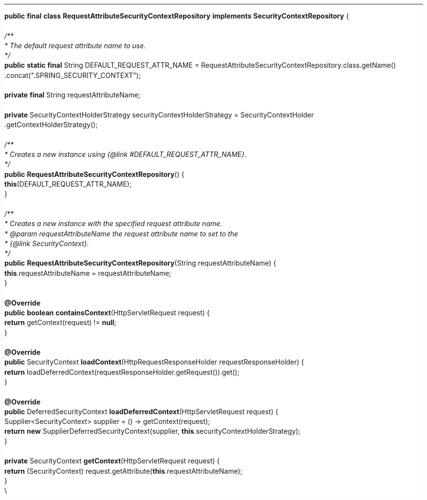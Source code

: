   -----------------------------------------------------------------------
  **public** **final** **class**
  **RequestAttributeSecurityContextRepository** **implements**
  **SecurityContextRepository** {\
  \
  */\*\*\
  \* The default request attribute name to use.\
  \*/*\
  **public** **static** **final** String DEFAULT_REQUEST_ATTR_NAME =
  RequestAttributeSecurityContextRepository.class.getName()\
  .concat(\".SPRING_SECURITY_CONTEXT\");\
  \
  **private** **final** String requestAttributeName;\
  \
  **private** SecurityContextHolderStrategy securityContextHolderStrategy
  = SecurityContextHolder\
  .getContextHolderStrategy();\
  \
  */\*\*\
  \* Creates a new instance using {@link #DEFAULT_REQUEST_ATTR_NAME}.\
  \*/*\
  **public** **RequestAttributeSecurityContextRepository**() {\
  **this**(DEFAULT_REQUEST_ATTR_NAME);\
  }\
  \
  */\*\*\
  \* Creates a new instance with the specified request attribute name.\
  \* \@param requestAttributeName the request attribute name to set to
  the\
  \* {@link SecurityContext}.\
  \*/*\
  **public** **RequestAttributeSecurityContextRepository**(String
  requestAttributeName) {\
  **this**.requestAttributeName = requestAttributeName;\
  }\
  \
  **\@Override**\
  **public** **boolean** **containsContext**(HttpServletRequest request)
  {\
  **return** getContext(request) != **null**;\
  }\
  \
  **\@Override**\
  **public** SecurityContext **loadContext**(HttpRequestResponseHolder
  requestResponseHolder) {\
  **return**
  loadDeferredContext(requestResponseHolder.getRequest()).get();\
  }\
  \
  **\@Override**\
  **public** DeferredSecurityContext
  **loadDeferredContext**(HttpServletRequest request) {\
  Supplier\<SecurityContext\> supplier = () -\> getContext(request);\
  **return** **new** SupplierDeferredSecurityContext(supplier,
  **this**.securityContextHolderStrategy);\
  }\
  \
  **private** SecurityContext **getContext**(HttpServletRequest request)
  {\
  **return** (SecurityContext)
  request.getAttribute(**this**.requestAttributeName);\
  }\
  \